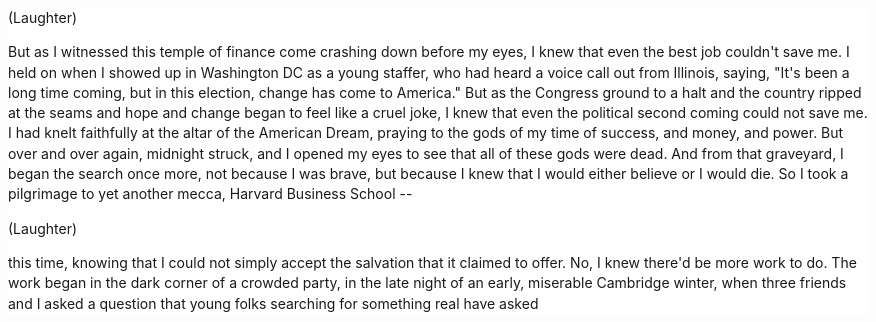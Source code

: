 (Laughter)

But as I witnessed this temple of finance
come crashing down before my eyes,
I knew that even the best job
couldn&#39;t save me.
I held on when I showed up
in Washington DC as a young staffer,
who had heard a voice
call out from Illinois,
saying, &quot;It&#39;s been a long time coming,
but in this election, change
has come to America.&quot;
But as the Congress ground to a halt
and the country ripped at the seams
and hope and change
began to feel like a cruel joke,
I knew that even
the political second coming
could not save me.
I had knelt faithfully at the altar
of the American Dream,
praying to the gods of my time
of success,
and money,
and power.
But over and over again,
midnight struck, and I opened my eyes
to see that all of these gods were dead.
And from that graveyard,
I began the search once more,
not because I was brave,
but because I knew
that I would either believe
or I would die.
So I took a pilgrimage
to yet another mecca,
Harvard Business School --

(Laughter)

this time, knowing that I could not
simply accept the salvation
that it claimed to offer.
No, I knew there&#39;d be more work to do.
The work began in the dark corner
of a crowded party,
in the late night of an early,
miserable Cambridge winter,
when three friends and I asked a question
that young folks searching
for something real have asked
